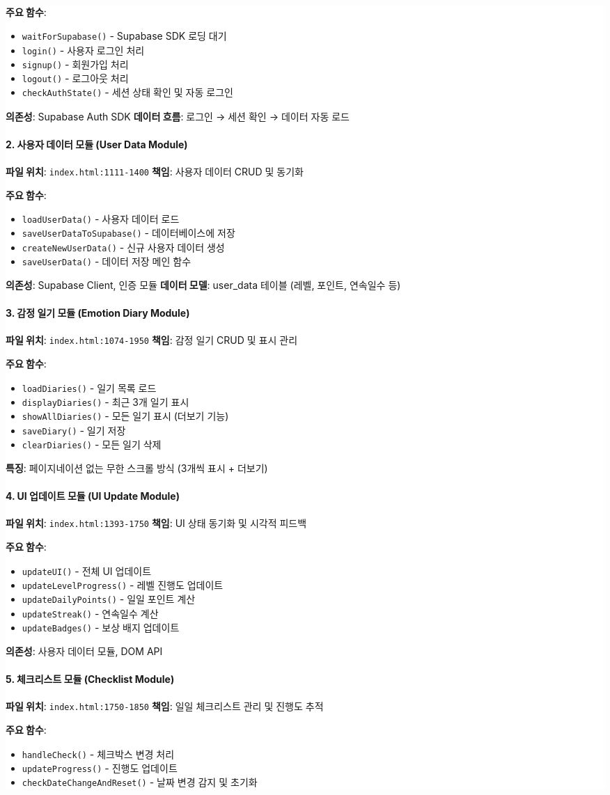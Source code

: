 **주요 함수**:
- `waitForSupabase()` - Supabase SDK 로딩 대기
- `login()` - 사용자 로그인 처리
- `signup()` - 회원가입 처리
- `logout()` - 로그아웃 처리
- `checkAuthState()` - 세션 상태 확인 및 자동 로그인

**의존성**: Supabase Auth SDK
**데이터 흐름**: 로그인 → 세션 확인 → 데이터 자동 로드

#### 2. 사용자 데이터 모듈 (User Data Module)
**파일 위치**: `index.html:1111-1400`
**책임**: 사용자 데이터 CRUD 및 동기화

**주요 함수**:
- `loadUserData()` - 사용자 데이터 로드
- `saveUserDataToSupabase()` - 데이터베이스에 저장
- `createNewUserData()` - 신규 사용자 데이터 생성
- `saveUserData()` - 데이터 저장 메인 함수

**의존성**: Supabase Client, 인증 모듈
**데이터 모델**: user_data 테이블 (레벨, 포인트, 연속일수 등)

#### 3. 감정 일기 모듈 (Emotion Diary Module)
**파일 위치**: `index.html:1074-1950`
**책임**: 감정 일기 CRUD 및 표시 관리

**주요 함수**:
- `loadDiaries()` - 일기 목록 로드
- `displayDiaries()` - 최근 3개 일기 표시
- `showAllDiaries()` - 모든 일기 표시 (더보기 기능)
- `saveDiary()` - 일기 저장
- `clearDiaries()` - 모든 일기 삭제

**특징**: 페이지네이션 없는 무한 스크롤 방식 (3개씩 표시 + 더보기)

#### 4. UI 업데이트 모듈 (UI Update Module)
**파일 위치**: `index.html:1393-1750`
**책임**: UI 상태 동기화 및 시각적 피드백

**주요 함수**:
- `updateUI()` - 전체 UI 업데이트
- `updateLevelProgress()` - 레벨 진행도 업데이트
- `updateDailyPoints()` - 일일 포인트 계산
- `updateStreak()` - 연속일수 계산
- `updateBadges()` - 보상 배지 업데이트

**의존성**: 사용자 데이터 모듈, DOM API

#### 5. 체크리스트 모듈 (Checklist Module)
**파일 위치**: `index.html:1750-1850`
**책임**: 일일 체크리스트 관리 및 진행도 추적

**주요 함수**:
- `handleCheck()` - 체크박스 변경 처리
- `updateProgress()` - 진행도 업데이트
- `checkDateChangeAndReset()` - 날짜 변경 감지 및 초기화
